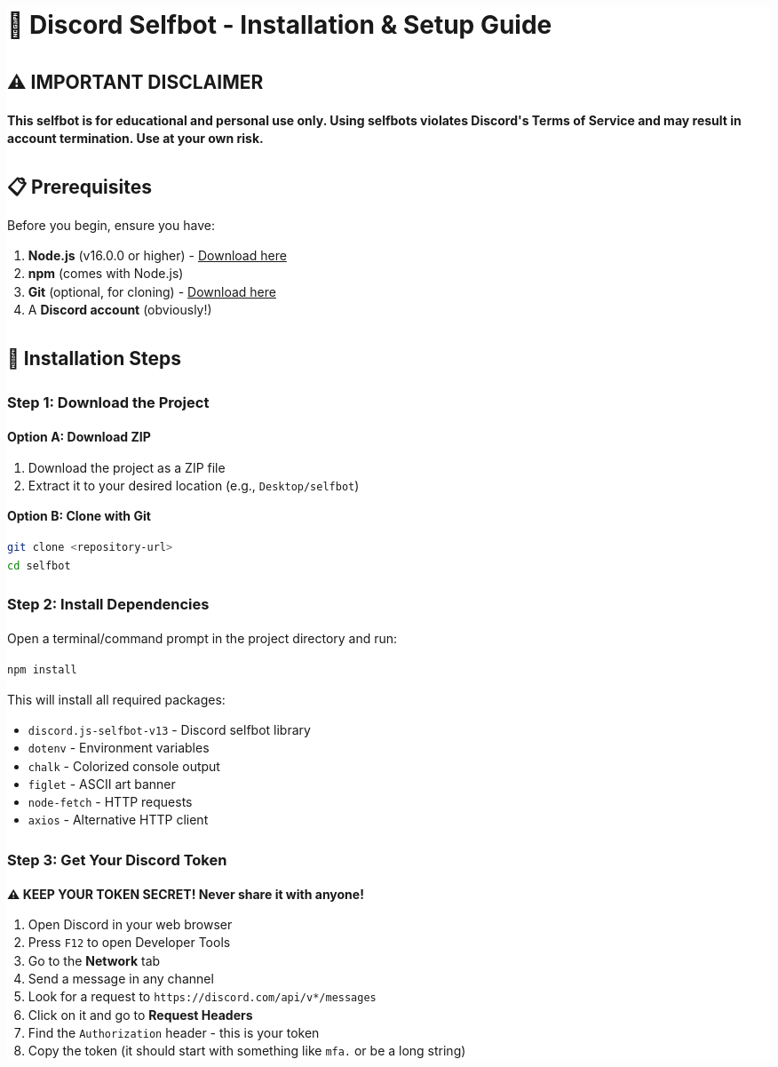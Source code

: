 # 🚀 Discord Selfbot - Installation & Setup Guide

## ⚠️ IMPORTANT DISCLAIMER
**This selfbot is for educational and personal use only. Using selfbots violates Discord's Terms of Service and may result in account termination. Use at your own risk.**

## 📋 Prerequisites

Before you begin, ensure you have:

1. **Node.js** (v16.0.0 or higher) - [Download here](https://nodejs.org/)
2. **npm** (comes with Node.js)
3. **Git** (optional, for cloning) - [Download here](https://git-scm.com/)
4. A **Discord account** (obviously!)

## 🔧 Installation Steps

### Step 1: Download the Project

**Option A: Download ZIP**
1. Download the project as a ZIP file
2. Extract it to your desired location (e.g., `Desktop/selfbot`)

**Option B: Clone with Git**
```bash
git clone <repository-url>
cd selfbot
```

### Step 2: Install Dependencies

Open a terminal/command prompt in the project directory and run:

```bash
npm install
```

This will install all required packages:
- `discord.js-selfbot-v13` - Discord selfbot library
- `dotenv` - Environment variables
- `chalk` - Colorized console output
- `figlet` - ASCII art banner
- `node-fetch` - HTTP requests
- `axios` - Alternative HTTP client

### Step 3: Get Your Discord Token

**⚠️ KEEP YOUR TOKEN SECRET! Never share it with anyone!**

1. Open Discord in your web browser
2. Press `F12` to open Developer Tools
3. Go to the **Network** tab
4. Send a message in any channel
5. Look for a request to `https://discord.com/api/v*/messages`
6. Click on it and go to **Request Headers**
7. Find the `Authorization` header - this is your token
8. Copy the token (it should start with something like `mfa.` or be a long string)
